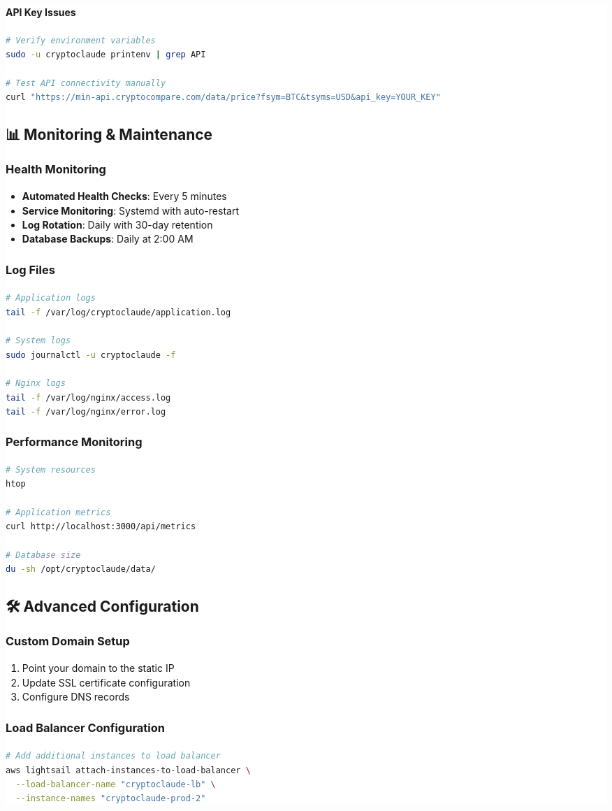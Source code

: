#### API Key Issues
```bash
# Verify environment variables
sudo -u cryptoclaude printenv | grep API

# Test API connectivity manually
curl "https://min-api.cryptocompare.com/data/price?fsym=BTC&tsyms=USD&api_key=YOUR_KEY"
```

## 📊 Monitoring & Maintenance

### Health Monitoring
- **Automated Health Checks**: Every 5 minutes
- **Service Monitoring**: Systemd with auto-restart
- **Log Rotation**: Daily with 30-day retention
- **Database Backups**: Daily at 2:00 AM

### Log Files
```bash
# Application logs
tail -f /var/log/cryptoclaude/application.log

# System logs
sudo journalctl -u cryptoclaude -f

# Nginx logs
tail -f /var/log/nginx/access.log
tail -f /var/log/nginx/error.log
```

### Performance Monitoring
```bash
# System resources
htop

# Application metrics
curl http://localhost:3000/api/metrics

# Database size
du -sh /opt/cryptoclaude/data/
```

## 🛠️ Advanced Configuration

### Custom Domain Setup
1. Point your domain to the static IP
2. Update SSL certificate configuration
3. Configure DNS records

### Load Balancer Configuration
```bash
# Add additional instances to load balancer
aws lightsail attach-instances-to-load-balancer \
  --load-balancer-name "cryptoclaude-lb" \
  --instance-names "cryptoclaude-prod-2"
```
